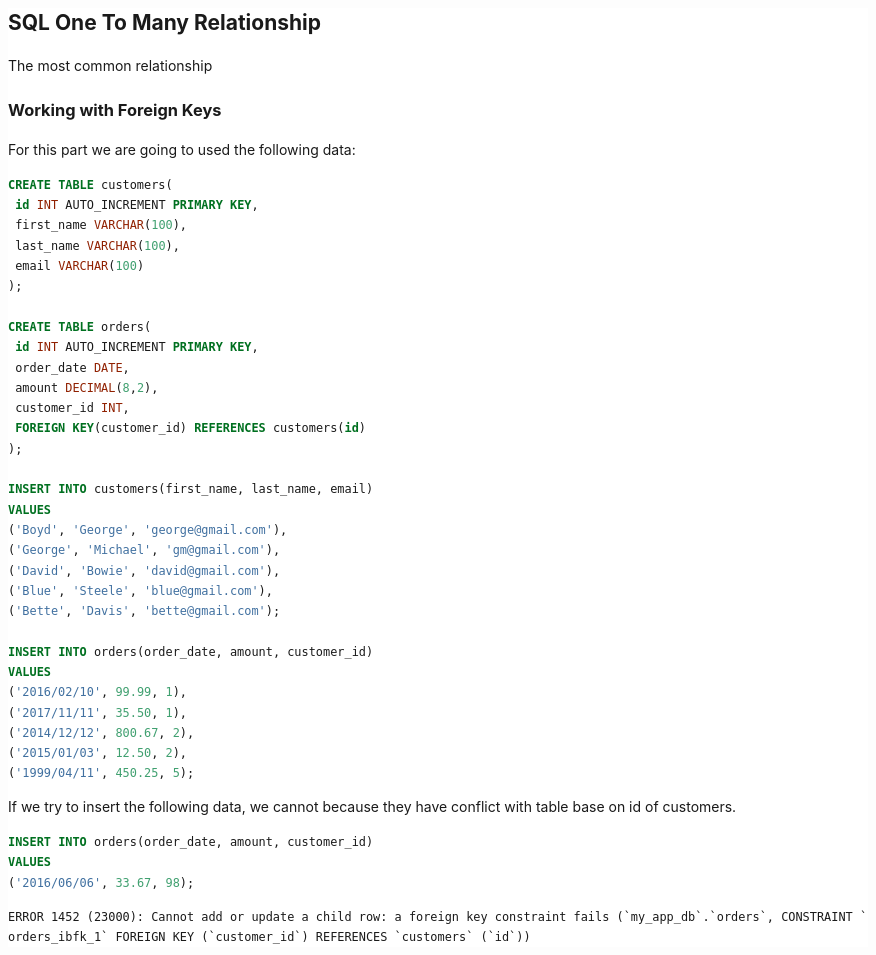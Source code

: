 
## SQL One To Many Relationship

The most common relationship

### Working with Foreign Keys

For this part we are going to used the following data:

```sql
CREATE TABLE customers(
 id INT AUTO_INCREMENT PRIMARY KEY,
 first_name VARCHAR(100),
 last_name VARCHAR(100),
 email VARCHAR(100)
);

CREATE TABLE orders(
 id INT AUTO_INCREMENT PRIMARY KEY,
 order_date DATE,
 amount DECIMAL(8,2),
 customer_id INT,
 FOREIGN KEY(customer_id) REFERENCES customers(id)
);

INSERT INTO customers(first_name, last_name, email)
VALUES
('Boyd', 'George', 'george@gmail.com'),
('George', 'Michael', 'gm@gmail.com'),
('David', 'Bowie', 'david@gmail.com'),
('Blue', 'Steele', 'blue@gmail.com'),
('Bette', 'Davis', 'bette@gmail.com');

INSERT INTO orders(order_date, amount, customer_id)
VALUES
('2016/02/10', 99.99, 1),
('2017/11/11', 35.50, 1),
('2014/12/12', 800.67, 2),
('2015/01/03', 12.50, 2),
('1999/04/11', 450.25, 5);
```

If we try to insert the following data, we cannot because they have conflict with table base on id of customers.

```sql
INSERT INTO orders(order_date, amount, customer_id)
VALUES
('2016/06/06', 33.67, 98);
```

```
ERROR 1452 (23000): Cannot add or update a child row: a foreign key constraint fails (`my_app_db`.`orders`, CONSTRAINT `orders_ibfk_1` FOREIGN KEY (`customer_id`) REFERENCES `customers` (`id`))
```

